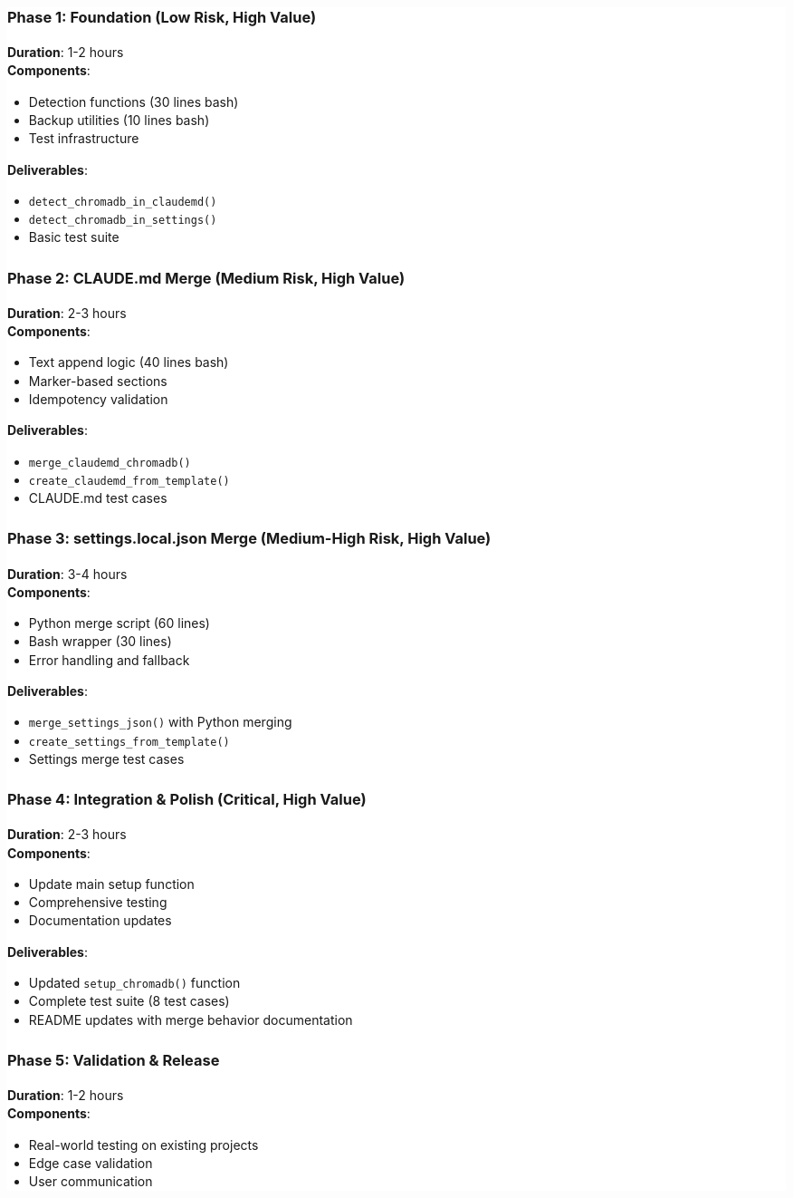 ### Phase 1: Foundation (Low Risk, High Value)
**Duration**: 1-2 hours  
**Components**:
- Detection functions (30 lines bash)
- Backup utilities (10 lines bash)
- Test infrastructure

**Deliverables**:
- `detect_chromadb_in_claudemd()`
- `detect_chromadb_in_settings()`
- Basic test suite

### Phase 2: CLAUDE.md Merge (Medium Risk, High Value)
**Duration**: 2-3 hours  
**Components**:
- Text append logic (40 lines bash)
- Marker-based sections
- Idempotency validation

**Deliverables**:
- `merge_claudemd_chromadb()`
- `create_claudemd_from_template()`
- CLAUDE.md test cases

### Phase 3: settings.local.json Merge (Medium-High Risk, High Value)
**Duration**: 3-4 hours  
**Components**:
- Python merge script (60 lines)
- Bash wrapper (30 lines)
- Error handling and fallback

**Deliverables**:
- `merge_settings_json()` with Python merging
- `create_settings_from_template()`
- Settings merge test cases

### Phase 4: Integration & Polish (Critical, High Value)
**Duration**: 2-3 hours  
**Components**:
- Update main setup function
- Comprehensive testing
- Documentation updates

**Deliverables**:
- Updated `setup_chromadb()` function
- Complete test suite (8 test cases)
- README updates with merge behavior documentation

### Phase 5: Validation & Release
**Duration**: 1-2 hours  
**Components**:
- Real-world testing on existing projects
- Edge case validation
- User communication

